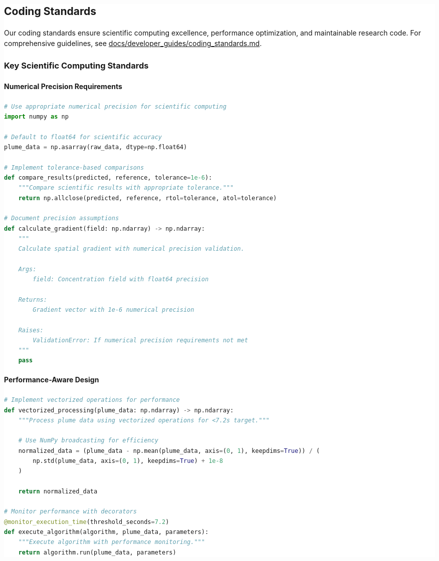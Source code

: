 
## Coding Standards

Our coding standards ensure scientific computing excellence, performance optimization, and maintainable research code. For comprehensive guidelines, see [docs/developer_guides/coding_standards.md](./coding_standards.md).

### Key Scientific Computing Standards

#### Numerical Precision Requirements

```python
# Use appropriate numerical precision for scientific computing
import numpy as np

# Default to float64 for scientific accuracy
plume_data = np.asarray(raw_data, dtype=np.float64)

# Implement tolerance-based comparisons
def compare_results(predicted, reference, tolerance=1e-6):
    """Compare scientific results with appropriate tolerance."""
    return np.allclose(predicted, reference, rtol=tolerance, atol=tolerance)

# Document precision assumptions
def calculate_gradient(field: np.ndarray) -> np.ndarray:
    """
    Calculate spatial gradient with numerical precision validation.
    
    Args:
        field: Concentration field with float64 precision
        
    Returns:
        Gradient vector with 1e-6 numerical precision
        
    Raises:
        ValidationError: If numerical precision requirements not met
    """
    pass
```

#### Performance-Aware Design

```python
# Implement vectorized operations for performance
def vectorized_processing(plume_data: np.ndarray) -> np.ndarray:
    """Process plume data using vectorized operations for <7.2s target."""
    
    # Use NumPy broadcasting for efficiency
    normalized_data = (plume_data - np.mean(plume_data, axis=(0, 1), keepdims=True)) / (
        np.std(plume_data, axis=(0, 1), keepdims=True) + 1e-8
    )
    
    return normalized_data

# Monitor performance with decorators
@monitor_execution_time(threshold_seconds=7.2)
def execute_algorithm(algorithm, plume_data, parameters):
    """Execute algorithm with performance monitoring."""
    return algorithm.run(plume_data, parameters)
```
